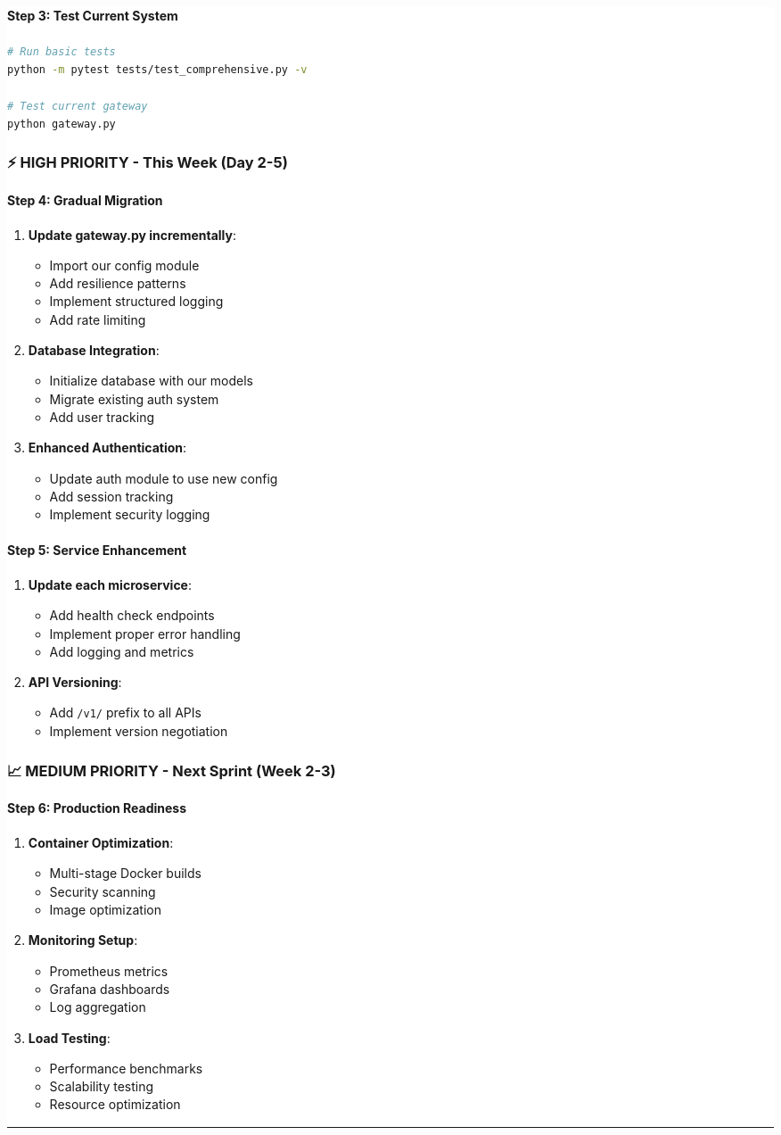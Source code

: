 #### **Step 3: Test Current System**
```bash
# Run basic tests
python -m pytest tests/test_comprehensive.py -v

# Test current gateway
python gateway.py
```

### **⚡ HIGH PRIORITY - This Week (Day 2-5)**

#### **Step 4: Gradual Migration**
1. **Update gateway.py incrementally**:
   - Import our config module
   - Add resilience patterns
   - Implement structured logging
   - Add rate limiting

2. **Database Integration**:
   - Initialize database with our models
   - Migrate existing auth system
   - Add user tracking

3. **Enhanced Authentication**:
   - Update auth module to use new config
   - Add session tracking
   - Implement security logging

#### **Step 5: Service Enhancement**
1. **Update each microservice**:
   - Add health check endpoints
   - Implement proper error handling
   - Add logging and metrics

2. **API Versioning**:
   - Add `/v1/` prefix to all APIs
   - Implement version negotiation

### **📈 MEDIUM PRIORITY - Next Sprint (Week 2-3)**

#### **Step 6: Production Readiness**
1. **Container Optimization**:
   - Multi-stage Docker builds
   - Security scanning
   - Image optimization

2. **Monitoring Setup**:
   - Prometheus metrics
   - Grafana dashboards
   - Log aggregation

3. **Load Testing**:
   - Performance benchmarks
   - Scalability testing
   - Resource optimization

---